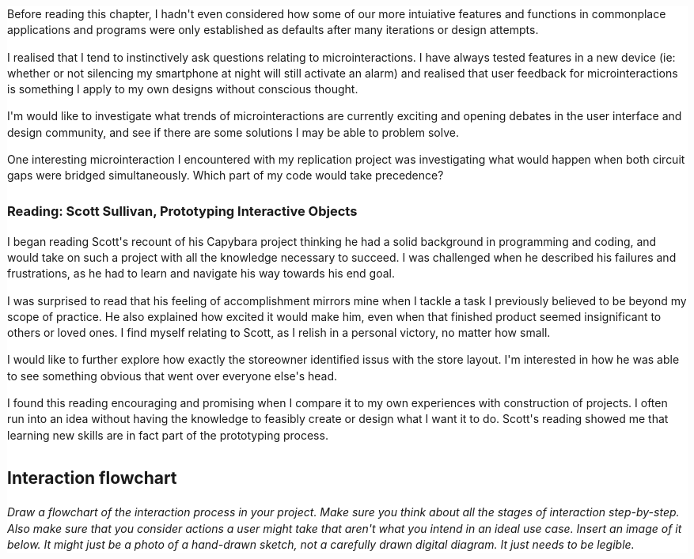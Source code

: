 Before reading this chapter, I hadn't even considered how some of our more intuiative features and functions in commonplace applications and programs were only established as defaults after many iterations or design attempts.

I realised that I tend to instinctively ask questions relating to microinteractions. I have always tested features in a new device (ie: whether or not silencing my smartphone at night will still activate an alarm) and realised that user feedback for microinteractions is something I apply to my own designs without conscious thought. 

I'm would like to investigate what trends of microinteractions are currently exciting and opening debates in the user interface and design community, and see if there are some solutions I may be able to problem solve.

One interesting microinteraction I encountered with my replication project was investigating what would happen when both circuit gaps were bridged simultaneously. Which part of my code would take precedence?

### Reading: Scott Sullivan, Prototyping Interactive Objects ###

I began reading Scott's recount of his Capybara project thinking he had a solid background in programming and coding, and would take on such a project with all the knowledge necessary to succeed. I was challenged when he described his failures and frustrations, as he had to learn and navigate his way towards his end goal.

I was surprised to read that his feeling of accomplishment mirrors mine when I tackle a task I previously believed to be beyond my scope of practice. He also explained how excited it would make him, even when that finished product seemed insignificant to others or loved ones. I find myself relating to Scott, as I relish in a personal victory, no matter how small.

I would like to further explore how exactly the storeowner identified issus with the store layout. I'm interested in how he was able to see something obvious that went over everyone else's head.

I found this reading encouraging and promising when I compare it to my own experiences with construction of projects. I often run into an idea without having the knowledge to feasibly create or design what I want it to do. Scott's reading showed me that learning new skills are in fact part of the prototyping process.

## Interaction flowchart ##
*Draw a flowchart of the interaction process in your project. Make sure you think about all the stages of interaction step-by-step. Also make sure that you consider actions a user might take that aren't what you intend in an ideal use case. Insert an image of it below. It might just be a photo of a hand-drawn sketch, not a carefully drawn digital diagram. It just needs to be legible.*
